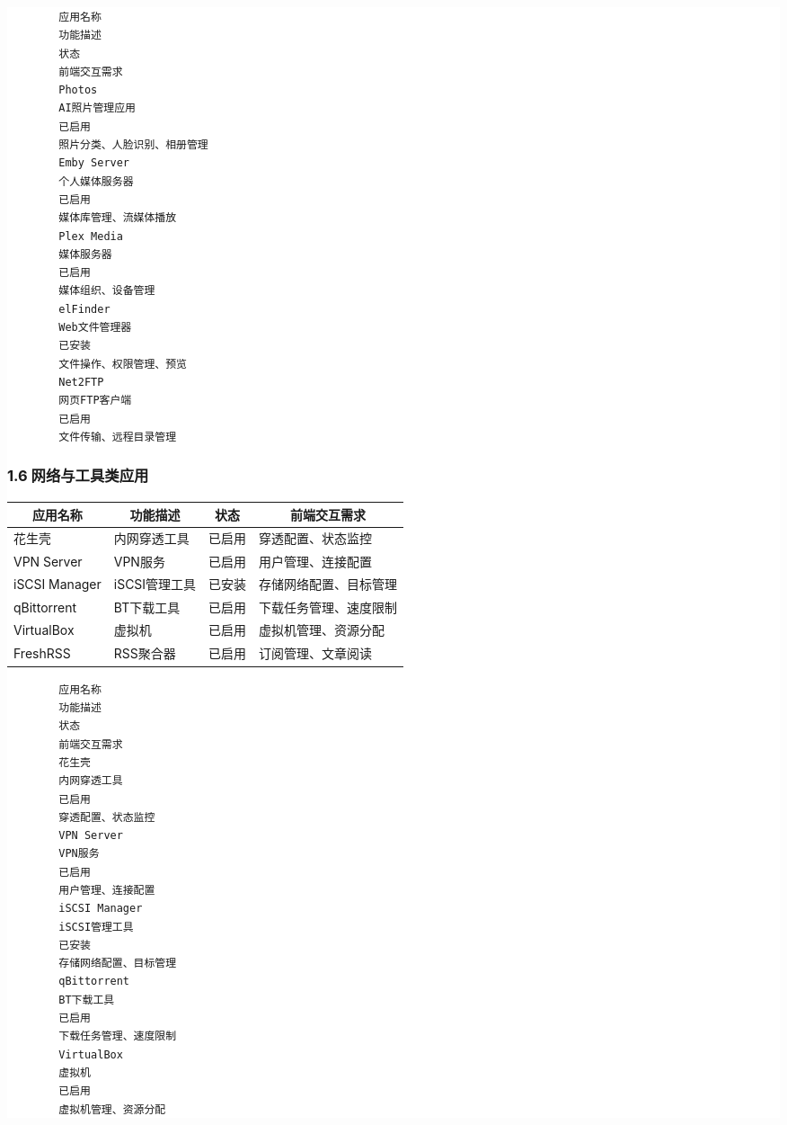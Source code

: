             应用名称
            功能描述
            状态
            前端交互需求
            Photos
            AI照片管理应用
            已启用
            照片分类、人脸识别、相册管理
            Emby Server
            个人媒体服务器
            已启用
            媒体库管理、流媒体播放
            Plex Media
            媒体服务器
            已启用
            媒体组织、设备管理
            elFinder
            Web文件管理器
            已安装
            文件操作、权限管理、预览
            Net2FTP
            网页FTP客户端
            已启用
            文件传输、远程目录管理
### 1.6 网络与工具类应用
|应用名称|功能描述|状态|前端交互需求|
|-|-|-|-|
|花生壳|内网穿透工具|已启用|穿透配置、状态监控|
|VPN Server|VPN服务|已启用|用户管理、连接配置|
|iSCSI Manager|iSCSI管理工具|已安装|存储网络配置、目标管理|
|qBittorrent|BT下载工具|已启用|下载任务管理、速度限制|
|VirtualBox|虚拟机|已启用|虚拟机管理、资源分配|
|FreshRSS|RSS聚合器|已启用|订阅管理、文章阅读|

            应用名称
            功能描述
            状态
            前端交互需求
            花生壳
            内网穿透工具
            已启用
            穿透配置、状态监控
            VPN Server
            VPN服务
            已启用
            用户管理、连接配置
            iSCSI Manager
            iSCSI管理工具
            已安装
            存储网络配置、目标管理
            qBittorrent
            BT下载工具
            已启用
            下载任务管理、速度限制
            VirtualBox
            虚拟机
            已启用
            虚拟机管理、资源分配